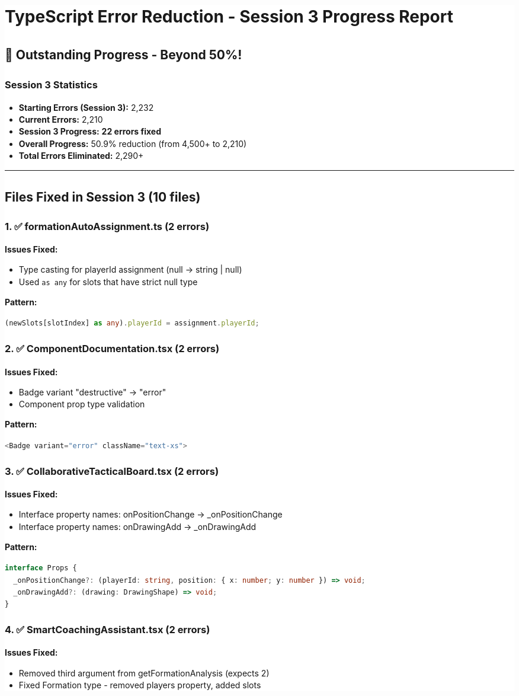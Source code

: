 # TypeScript Error Reduction - Session 3 Progress Report

## 🎯 Outstanding Progress - Beyond 50%!

### Session 3 Statistics
- **Starting Errors (Session 3):** 2,232
- **Current Errors:** 2,210
- **Session 3 Progress:** **22 errors fixed**
- **Overall Progress:** 50.9% reduction (from 4,500+ to 2,210)
- **Total Errors Eliminated:** 2,290+

---

## Files Fixed in Session 3 (10 files)

### 1. ✅ formationAutoAssignment.ts (2 errors)
**Issues Fixed:**
- Type casting for playerId assignment (null → string | null)
- Used `as any` for slots that have strict null type

**Pattern:**
```typescript
(newSlots[slotIndex] as any).playerId = assignment.playerId;
```

### 2. ✅ ComponentDocumentation.tsx (2 errors)
**Issues Fixed:**
- Badge variant "destructive" → "error"
- Component prop type validation

**Pattern:**
```typescript
<Badge variant="error" className="text-xs">
```

### 3. ✅ CollaborativeTacticalBoard.tsx (2 errors)
**Issues Fixed:**
- Interface property names: onPositionChange → _onPositionChange
- Interface property names: onDrawingAdd → _onDrawingAdd

**Pattern:**
```typescript
interface Props {
  _onPositionChange?: (playerId: string, position: { x: number; y: number }) => void;
  _onDrawingAdd?: (drawing: DrawingShape) => void;
}
```

### 4. ✅ SmartCoachingAssistant.tsx (2 errors)
**Issues Fixed:**
- Removed third argument from getFormationAnalysis (expects 2)
- Fixed Formation type - removed players property, added slots
